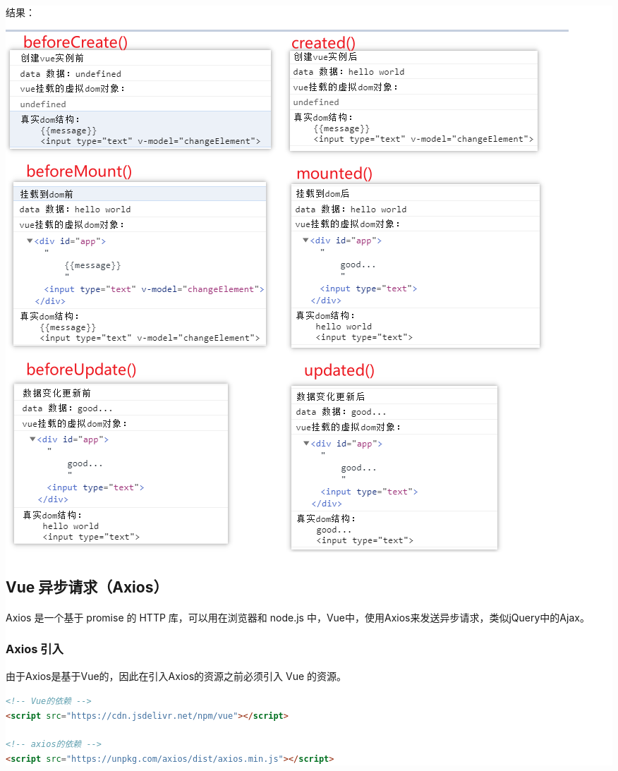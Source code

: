 结果：

![image-20201120224251403](_images/image-20201120224251403.png)



## Vue 异步请求（Axios）

Axios 是一个基于 promise 的 HTTP 库，可以用在浏览器和 node.js 中，Vue中，使用Axios来发送异步请求，类似jQuery中的Ajax。

### Axios 引入

由于Axios是基于Vue的，因此在引入Axios的资源之前必须引入 Vue 的资源。

```html
<!-- Vue的依赖 -->
<script src="https://cdn.jsdelivr.net/npm/vue"></script>

<!-- axios的依赖 -->
<script src="https://unpkg.com/axios/dist/axios.min.js"></script>
```
